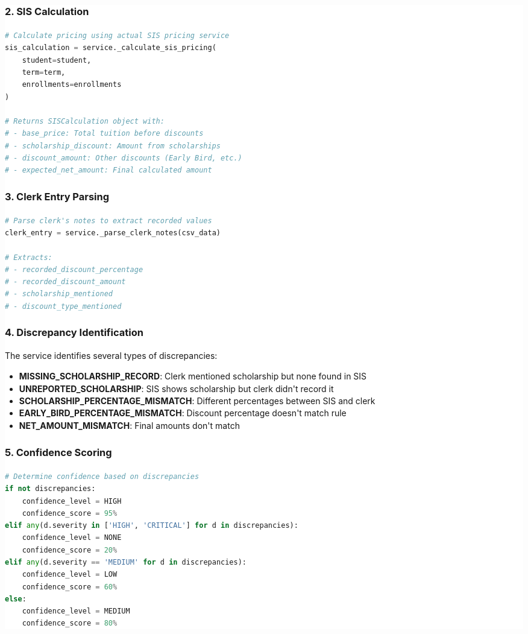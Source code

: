 ### 2. SIS Calculation

```python
# Calculate pricing using actual SIS pricing service
sis_calculation = service._calculate_sis_pricing(
    student=student,
    term=term,
    enrollments=enrollments
)

# Returns SISCalculation object with:
# - base_price: Total tuition before discounts
# - scholarship_discount: Amount from scholarships
# - discount_amount: Other discounts (Early Bird, etc.)
# - expected_net_amount: Final calculated amount
```

### 3. Clerk Entry Parsing

```python
# Parse clerk's notes to extract recorded values
clerk_entry = service._parse_clerk_notes(csv_data)

# Extracts:
# - recorded_discount_percentage
# - recorded_discount_amount  
# - scholarship_mentioned
# - discount_type_mentioned
```

### 4. Discrepancy Identification

The service identifies several types of discrepancies:

- **MISSING_SCHOLARSHIP_RECORD**: Clerk mentioned scholarship but none found in SIS
- **UNREPORTED_SCHOLARSHIP**: SIS shows scholarship but clerk didn't record it
- **SCHOLARSHIP_PERCENTAGE_MISMATCH**: Different percentages between SIS and clerk
- **EARLY_BIRD_PERCENTAGE_MISMATCH**: Discount percentage doesn't match rule
- **NET_AMOUNT_MISMATCH**: Final amounts don't match

### 5. Confidence Scoring

```python
# Determine confidence based on discrepancies
if not discrepancies:
    confidence_level = HIGH
    confidence_score = 95%
elif any(d.severity in ['HIGH', 'CRITICAL'] for d in discrepancies):
    confidence_level = NONE
    confidence_score = 20%
elif any(d.severity == 'MEDIUM' for d in discrepancies):
    confidence_level = LOW
    confidence_score = 60%
else:
    confidence_level = MEDIUM
    confidence_score = 80%
```
